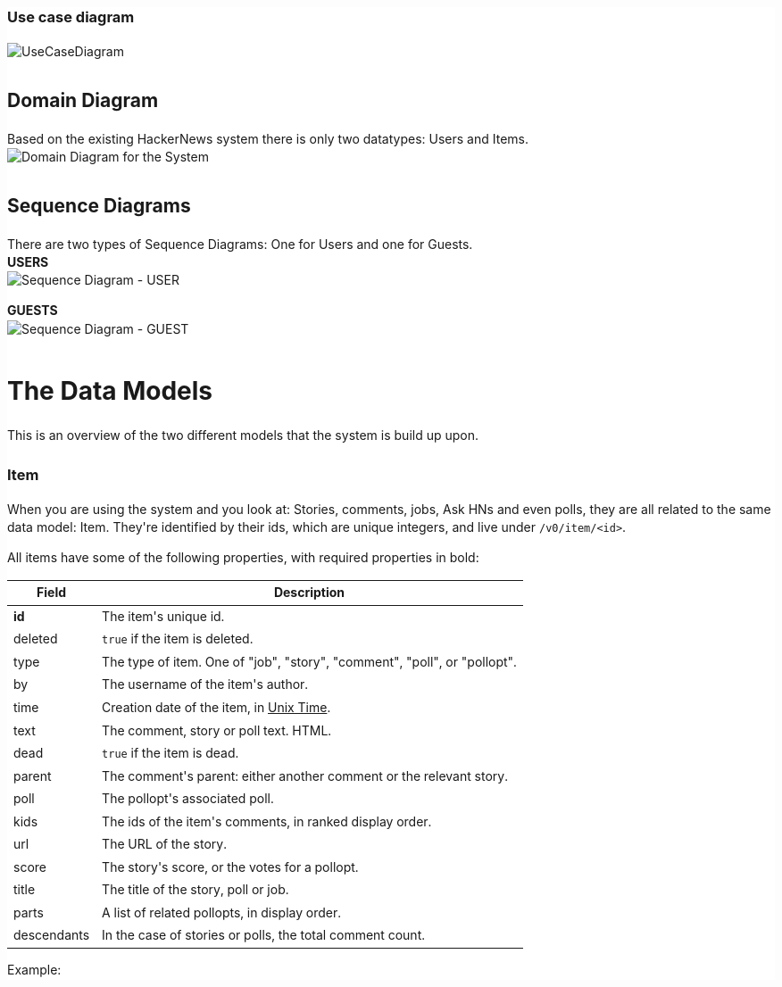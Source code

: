 ### Use case diagram
![UseCaseDiagram](https://github.com/KIMB0/LSD_frontend/blob/master/Documents/Hackernews-clone.png)


## Domain Diagram
Based on the existing HackerNews system there is only two datatypes: Users and Items.  
![Domain Diagram for the System](https://github.com/KIMB0/LSD_frontend/blob/master/Documents/User_Domain_Model.jpg)

## Sequence Diagrams
There are two types of Sequence Diagrams: One for Users and one for Guests.  
**USERS**  
![Sequence Diagram - USER](https://github.com/KIMB0/LSD_frontend/blob/master/Documents/User_HackerNew_Sequence_Diagram.jpg)

**GUESTS**  
![Sequence Diagram - GUEST](https://github.com/KIMB0/LSD_frontend/blob/master/Documents/Guest_HackerNews_Sequence_Diagram.jpg)



# The Data Models

This is an overview of the two different models that the system is build up upon.

### Item
When you are using the system and you look at: Stories, comments, jobs, Ask HNs and even polls, they are all related to the same data model: Item. They're identified by their ids, which are unique integers, and live under `/v0/item/<id>`.

All items have some of the following properties, with required properties in bold:

Field | Description
------|------------
**id** | The item's unique id.
deleted | `true` if the item is deleted.
type | The type of item. One of "job", "story", "comment", "poll", or "pollopt".
by | The username of the item's author.
time | Creation date of the item, in [Unix Time](http://en.wikipedia.org/wiki/Unix_time).
text | The comment, story or poll text. HTML.
dead | `true` if the item is dead.
parent | The comment's parent: either another comment or the relevant story.
poll | The pollopt's associated poll.
kids | The ids of the item's comments, in ranked display order.
url | The URL of the story.
score | The story's score, or the votes for a pollopt.
title | The title of the story, poll or job.
parts | A list of related pollopts, in display order.
descendants | In the case of stories or polls, the total comment count.

Example: 
